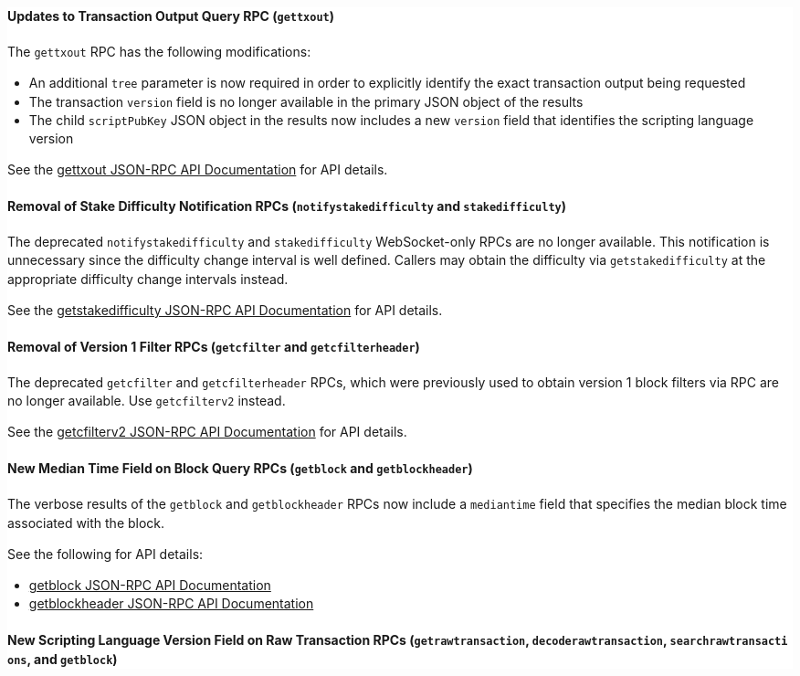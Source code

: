 #### Updates to Transaction Output Query RPC (`gettxout`)

The `gettxout` RPC has the following modifications:

* An additional `tree` parameter is now required in order to explicitly identify
  the exact transaction output being requested
* The transaction `version` field is no longer available in the primary JSON
  object of the results
* The child `scriptPubKey` JSON object in the results now includes a new
  `version` field that identifies the scripting language version

See the
[gettxout JSON-RPC API Documentation](https://github.com/sebitt27/dcrd/blob/master/docs/json_rpc_api.mediawiki#gettxout)
for API details.

#### Removal of Stake Difficulty Notification RPCs (`notifystakedifficulty` and `stakedifficulty`)

The deprecated `notifystakedifficulty` and `stakedifficulty` WebSocket-only RPCs
are no longer available.  This notification is unnecessary since the difficulty
change interval is well defined.  Callers may obtain the difficulty via
`getstakedifficulty` at the appropriate difficulty change intervals instead.

See the
[getstakedifficulty JSON-RPC API Documentation](https://github.com/sebitt27/dcrd/blob/master/docs/json_rpc_api.mediawiki#getstakedifficulty)
for API details.

#### Removal of Version 1 Filter RPCs (`getcfilter` and `getcfilterheader`)

The deprecated `getcfilter` and `getcfilterheader` RPCs, which were previously
used to obtain version 1 block filters via RPC are no longer available. Use
`getcfilterv2` instead.

See the
[getcfilterv2 JSON-RPC API Documentation](https://github.com/sebitt27/dcrd/blob/master/docs/json_rpc_api.mediawiki#getcfilterv2)
for API details.

#### New Median Time Field on Block Query RPCs (`getblock` and `getblockheader`)

The verbose results of the `getblock` and `getblockheader` RPCs now include a
`mediantime` field that specifies the median block time associated with the
block.

See the following for API details:

* [getblock JSON-RPC API Documentation](https://github.com/sebitt27/dcrd/blob/master/docs/json_rpc_api.mediawiki#getblock)
* [getblockheader JSON-RPC API Documentation](https://github.com/sebitt27/dcrd/blob/master/docs/json_rpc_api.mediawiki#getblockheader)

#### New Scripting Language Version Field on Raw Transaction RPCs (`getrawtransaction`, `decoderawtransaction`, `searchrawtransactions`, and `getblock`)
